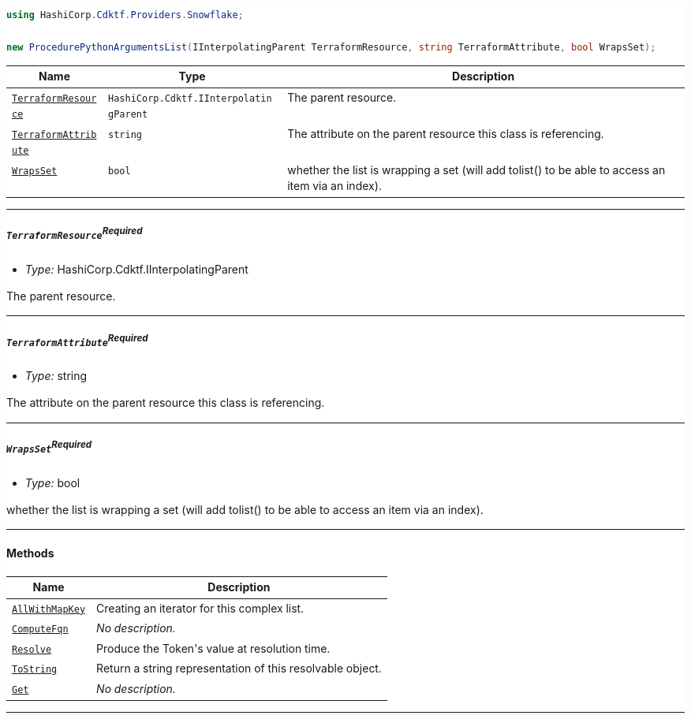 ```csharp
using HashiCorp.Cdktf.Providers.Snowflake;

new ProcedurePythonArgumentsList(IInterpolatingParent TerraformResource, string TerraformAttribute, bool WrapsSet);
```

| **Name** | **Type** | **Description** |
| --- | --- | --- |
| <code><a href="#@cdktf/provider-snowflake.procedurePython.ProcedurePythonArgumentsList.Initializer.parameter.terraformResource">TerraformResource</a></code> | <code>HashiCorp.Cdktf.IInterpolatingParent</code> | The parent resource. |
| <code><a href="#@cdktf/provider-snowflake.procedurePython.ProcedurePythonArgumentsList.Initializer.parameter.terraformAttribute">TerraformAttribute</a></code> | <code>string</code> | The attribute on the parent resource this class is referencing. |
| <code><a href="#@cdktf/provider-snowflake.procedurePython.ProcedurePythonArgumentsList.Initializer.parameter.wrapsSet">WrapsSet</a></code> | <code>bool</code> | whether the list is wrapping a set (will add tolist() to be able to access an item via an index). |

---

##### `TerraformResource`<sup>Required</sup> <a name="TerraformResource" id="@cdktf/provider-snowflake.procedurePython.ProcedurePythonArgumentsList.Initializer.parameter.terraformResource"></a>

- *Type:* HashiCorp.Cdktf.IInterpolatingParent

The parent resource.

---

##### `TerraformAttribute`<sup>Required</sup> <a name="TerraformAttribute" id="@cdktf/provider-snowflake.procedurePython.ProcedurePythonArgumentsList.Initializer.parameter.terraformAttribute"></a>

- *Type:* string

The attribute on the parent resource this class is referencing.

---

##### `WrapsSet`<sup>Required</sup> <a name="WrapsSet" id="@cdktf/provider-snowflake.procedurePython.ProcedurePythonArgumentsList.Initializer.parameter.wrapsSet"></a>

- *Type:* bool

whether the list is wrapping a set (will add tolist() to be able to access an item via an index).

---

#### Methods <a name="Methods" id="Methods"></a>

| **Name** | **Description** |
| --- | --- |
| <code><a href="#@cdktf/provider-snowflake.procedurePython.ProcedurePythonArgumentsList.allWithMapKey">AllWithMapKey</a></code> | Creating an iterator for this complex list. |
| <code><a href="#@cdktf/provider-snowflake.procedurePython.ProcedurePythonArgumentsList.computeFqn">ComputeFqn</a></code> | *No description.* |
| <code><a href="#@cdktf/provider-snowflake.procedurePython.ProcedurePythonArgumentsList.resolve">Resolve</a></code> | Produce the Token's value at resolution time. |
| <code><a href="#@cdktf/provider-snowflake.procedurePython.ProcedurePythonArgumentsList.toString">ToString</a></code> | Return a string representation of this resolvable object. |
| <code><a href="#@cdktf/provider-snowflake.procedurePython.ProcedurePythonArgumentsList.get">Get</a></code> | *No description.* |

---